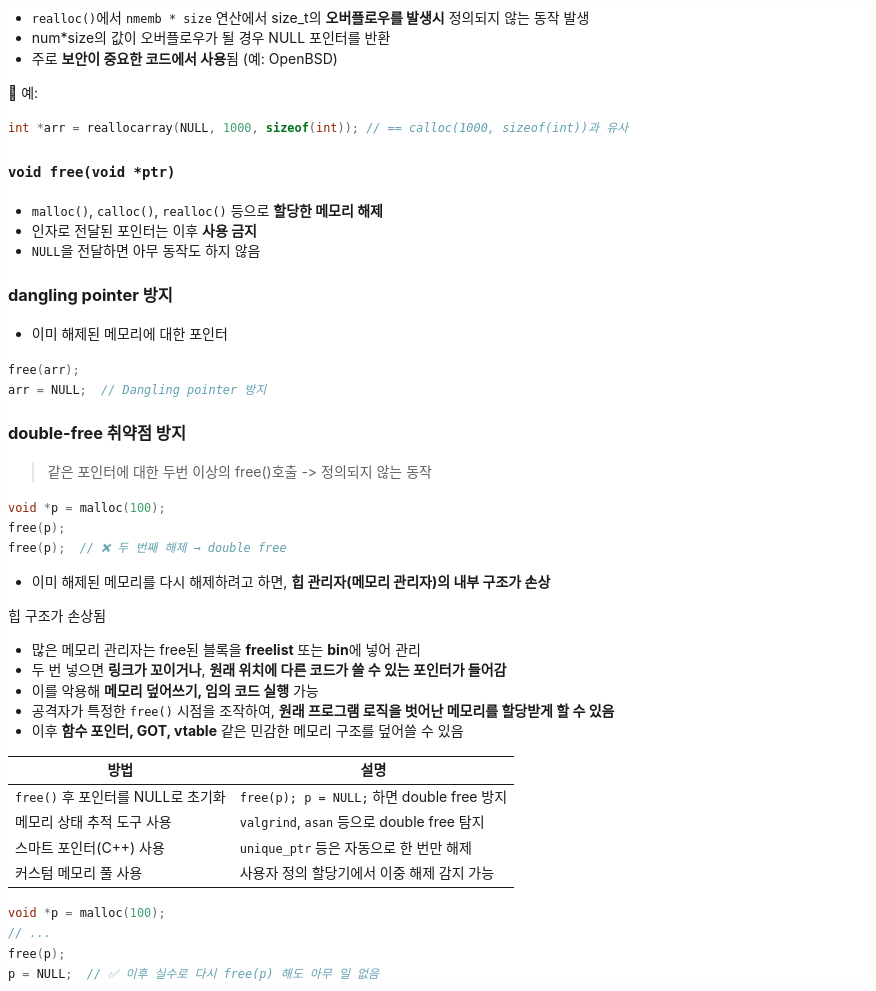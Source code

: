   - `realloc()`에서  `nmemb * size` 연산에서 size_t의 **오버플로우를 발생시** 정의되지 않는 동작 발생
  - num*size의 값이 오버플로우가 될 경우 NULL 포인터를 반환 
  - 주로 **보안이 중요한 코드에서 사용**됨 (예: OpenBSD)

  🔹 예:
  ```c
  int *arr = reallocarray(NULL, 1000, sizeof(int)); // == calloc(1000, sizeof(int))과 유사
  ```

  ### `void free(void *ptr)`
  - `malloc()`, `calloc()`, `realloc()` 등으로 **할당한 메모리 해제**
  - 인자로 전달된 포인터는 이후 **사용 금지**
  - `NULL`을 전달하면 아무 동작도 하지 않음

  ### dangling pointer 방지
  - 이미 해제된 메모리에 대한 포인터
  ```c
  free(arr);
  arr = NULL;  // Dangling pointer 방지
  ```

  ### double-free 취약점 방지
  > 같은 포인터에 대한 두번 이상의 free()호출 -> 정의되지 않는 동작
  ```c
  void *p = malloc(100);
  free(p);
  free(p);  // ❌ 두 번째 해제 → double free
  ```
  - 이미 해제된 메모리를 다시 해제하려고 하면, **힙 관리자(메모리 관리자)의 내부 구조가 손상**

  힙 구조가 손상됨
  - 많은 메모리 관리자는 free된 블록을 **freelist** 또는 **bin**에 넣어 관리
  - 두 번 넣으면 **링크가 꼬이거나**, **원래 위치에 다른 코드가 쓸 수 있는 포인터가 들어감**
  - 이를 악용해 **메모리 덮어쓰기, 임의 코드 실행** 가능
  - 공격자가 특정한 `free()` 시점을 조작하여,  **원래 프로그램 로직을 벗어난 메모리를 할당받게 할 수 있음**
  - 이후 **함수 포인터, GOT, vtable** 같은 민감한 메모리 구조를 덮어쓸 수 있음

  | 방법                      | 설명 |
  |---------------------------|------|
  | `free()` 후 포인터를 NULL로 초기화 | `free(p); p = NULL;` 하면 double free 방지 |
  | 메모리 상태 추적 도구 사용     | `valgrind`, `asan` 등으로 double free 탐지 |
  | 스마트 포인터(C++) 사용        | `unique_ptr` 등은 자동으로 한 번만 해제 |
  | 커스텀 메모리 풀 사용           | 사용자 정의 할당기에서 이중 해제 감지 가능 |

  ```c
  void *p = malloc(100);
  // ...
  free(p);
  p = NULL;  // ✅ 이후 실수로 다시 free(p) 해도 아무 일 없음
  ```
